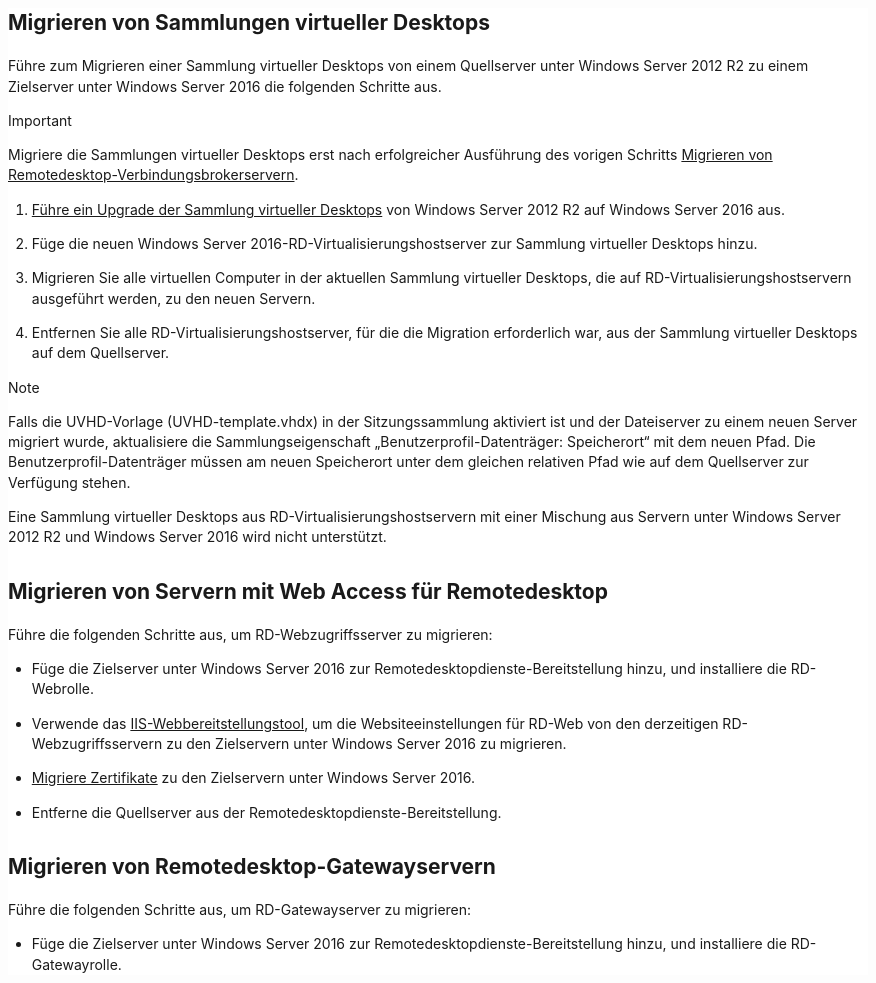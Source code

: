 ## <a name="migrate-virtual-desktop-collections"></a>Migrieren von Sammlungen virtueller Desktops

Führe zum Migrieren einer Sammlung virtueller Desktops von einem Quellserver unter Windows Server 2012 R2 zu einem Zielserver unter Windows Server 2016 die folgenden Schritte aus.

> [!IMPORTANT]
> Migriere die Sammlungen virtueller Desktops erst nach erfolgreicher Ausführung des vorigen Schritts [Migrieren von Remotedesktop-Verbindungsbrokerservern](#migrate-rdconnection-broker-servers).

1. [Führe ein Upgrade der Sammlung virtueller Desktops](Upgrade-to-RDVH-2016.md) von Windows Server 2012 R2 auf Windows Server 2016 aus.

2. Füge die neuen Windows Server 2016-RD-Virtualisierungshostserver zur Sammlung virtueller Desktops hinzu.

3. Migrieren Sie alle virtuellen Computer in der aktuellen Sammlung virtueller Desktops, die auf RD-Virtualisierungshostservern ausgeführt werden, zu den neuen Servern.

4. Entfernen Sie alle RD-Virtualisierungshostserver, für die die Migration erforderlich war, aus der Sammlung virtueller Desktops auf dem Quellserver.

> [!NOTE]
> Falls die UVHD-Vorlage (UVHD-template.vhdx) in der Sitzungssammlung aktiviert ist und der Dateiserver zu einem neuen Server migriert wurde, aktualisiere die Sammlungseigenschaft „Benutzerprofil-Datenträger: Speicherort“ mit dem neuen Pfad. Die Benutzerprofil-Datenträger müssen am neuen Speicherort unter dem gleichen relativen Pfad wie auf dem Quellserver zur Verfügung stehen.
>
> Eine Sammlung virtueller Desktops aus RD-Virtualisierungshostservern mit einer Mischung aus Servern unter Windows Server 2012 R2 und Windows Server 2016 wird nicht unterstützt.

## <a name="migrate-rdweb-access-servers"></a>Migrieren von Servern mit Web Access für Remotedesktop

Führe die folgenden Schritte aus, um RD-Webzugriffsserver zu migrieren:

- Füge die Zielserver unter Windows Server 2016 zur Remotedesktopdienste-Bereitstellung hinzu, und installiere die RD-Webrolle.

- Verwende das [IIS-Webbereitstellungstool](https://www.iis.net/), um die Websiteeinstellungen für RD-Web von den derzeitigen RD-Webzugriffsservern zu den Zielservern unter Windows Server 2016 zu migrieren.

- [Migriere Zertifikate](#migrate-certificates) zu den Zielservern unter Windows Server 2016.

- Entferne die Quellserver aus der Remotedesktopdienste-Bereitstellung.

## <a name="migrate-rdgateway-servers"></a>Migrieren von Remotedesktop-Gatewayservern

Führe die folgenden Schritte aus, um RD-Gatewayserver zu migrieren:

- Füge die Zielserver unter Windows Server 2016 zur Remotedesktopdienste-Bereitstellung hinzu, und installiere die RD-Gatewayrolle.
